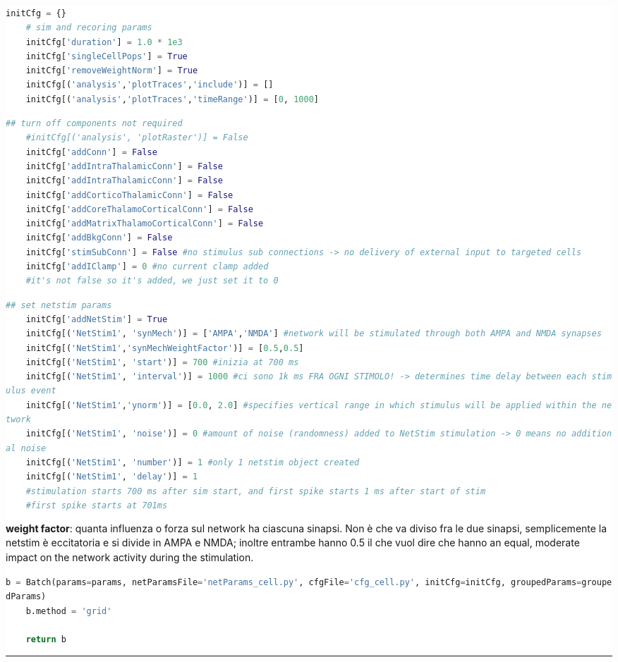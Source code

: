 ```python
initCfg = {}
    # sim and recoring params
    initCfg['duration'] = 1.0 * 1e3
    initCfg['singleCellPops'] = True
    initCfg['removeWeightNorm'] = True
    initCfg[('analysis','plotTraces','include')] = []
    initCfg[('analysis','plotTraces','timeRange')] = [0, 1000]
```

```python
## turn off components not required
    #initCfg[('analysis', 'plotRaster')] = False
    initCfg['addConn'] = False
    initCfg['addIntraThalamicConn'] = False
    initCfg['addIntraThalamicConn'] = False
    initCfg['addCorticoThalamicConn'] = False
    initCfg['addCoreThalamoCorticalConn'] = False
    initCfg['addMatrixThalamoCorticalConn'] = False
    initCfg['addBkgConn'] = False
    initCfg['stimSubConn'] = False #no stimulus sub connections -> no delivery of external input to targeted cells
    initCfg['addIClamp'] = 0 #no current clamp added 
    #it's not false so it's added, we just set it to 0 
```

```python
## set netstim params
    initCfg['addNetStim'] = True
    initCfg[('NetStim1', 'synMech')] = ['AMPA','NMDA'] #network will be stimulated through both AMPA and NMDA synapses
    initCfg[('NetStim1','synMechWeightFactor')] = [0.5,0.5]
    initCfg[('NetStim1', 'start')] = 700 #inizia at 700 ms
    initCfg[('NetStim1', 'interval')] = 1000 #ci sono 1k ms FRA OGNI STIMOLO! -> determines time delay between each stimulus event
    initCfg[('NetStim1','ynorm')] = [0.0, 2.0] #specifies vertical range in which stimulus will be applied within the network
    initCfg[('NetStim1', 'noise')] = 0 #amount of noise (randomness) added to NetStim stimulation -> 0 means no additional noise
    initCfg[('NetStim1', 'number')] = 1 #only 1 netstim object created
    initCfg[('NetStim1', 'delay')] = 1 
    #stimulation starts 700 ms after sim start, and first spike starts 1 ms after start of stim
    #first spike starts at 701ms
```

**weight factor**: quanta influenza o forza sul network ha ciascuna sinapsi. Non è che va diviso fra le due sinapsi, semplicemente la netstim è eccitatoria e si divide in AMPA e NMDA; inoltre entrambe hanno 0.5 il che vuol dire che hanno an equal, moderate impact on the network activity during the stimulation.

```python
b = Batch(params=params, netParamsFile='netParams_cell.py', cfgFile='cfg_cell.py', initCfg=initCfg, groupedParams=groupedParams)
    b.method = 'grid'

    return b
```

---